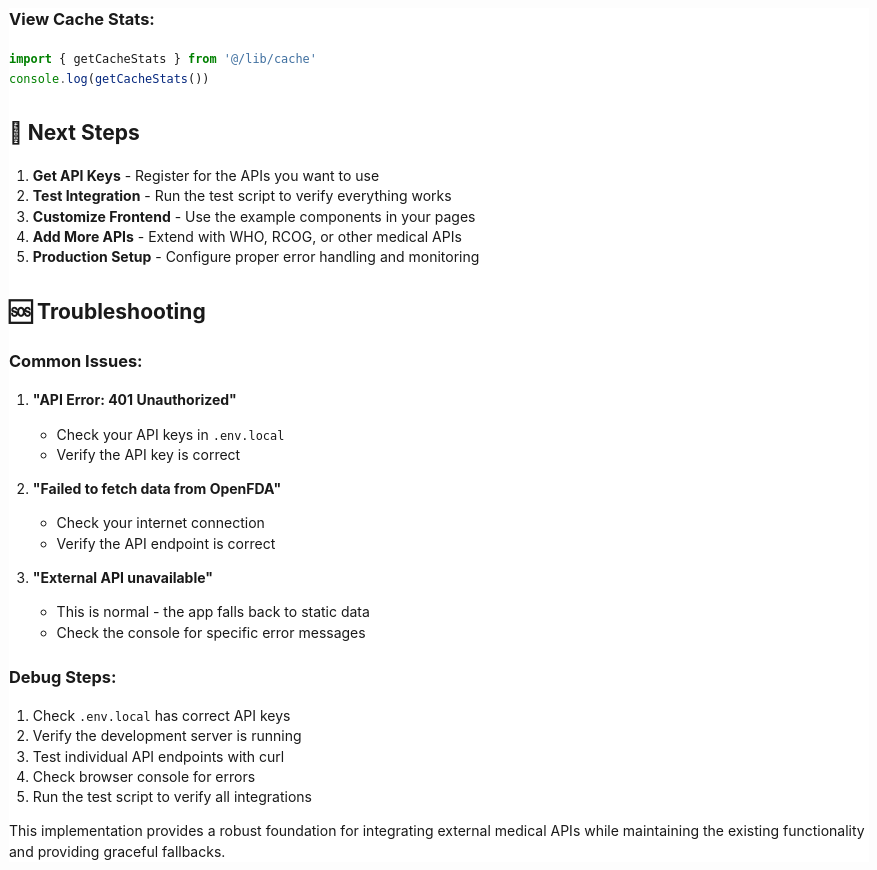 ### **View Cache Stats:**
```typescript
import { getCacheStats } from '@/lib/cache'
console.log(getCacheStats())
```

## 🎯 **Next Steps**

1. **Get API Keys** - Register for the APIs you want to use
2. **Test Integration** - Run the test script to verify everything works
3. **Customize Frontend** - Use the example components in your pages
4. **Add More APIs** - Extend with WHO, RCOG, or other medical APIs
5. **Production Setup** - Configure proper error handling and monitoring

## 🆘 **Troubleshooting**

### **Common Issues:**

1. **"API Error: 401 Unauthorized"**
   - Check your API keys in `.env.local`
   - Verify the API key is correct

2. **"Failed to fetch data from OpenFDA"**
   - Check your internet connection
   - Verify the API endpoint is correct

3. **"External API unavailable"**
   - This is normal - the app falls back to static data
   - Check the console for specific error messages

### **Debug Steps:**
1. Check `.env.local` has correct API keys
2. Verify the development server is running
3. Test individual API endpoints with curl
4. Check browser console for errors
5. Run the test script to verify all integrations

This implementation provides a robust foundation for integrating external medical APIs while maintaining the existing functionality and providing graceful fallbacks.
